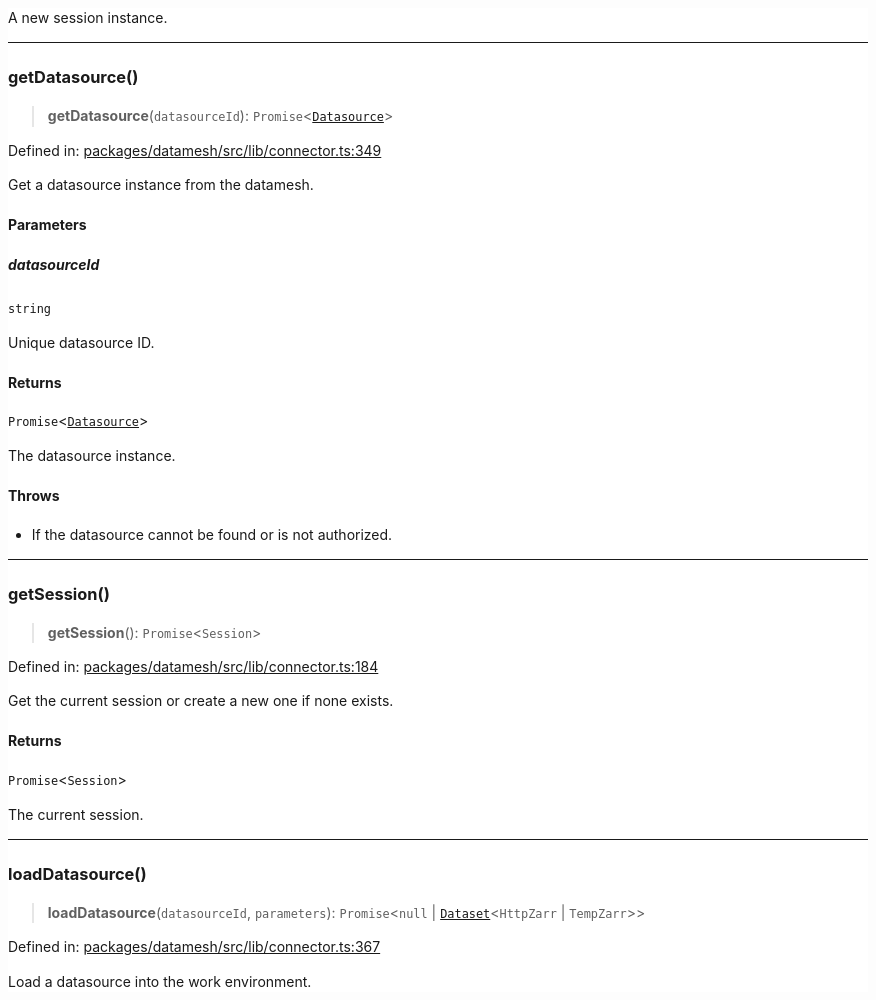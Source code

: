 A new session instance.

***

### getDatasource()

> **getDatasource**(`datasourceId`): `Promise`\<[`Datasource`](../type-aliases/Datasource.md)\>

Defined in: [packages/datamesh/src/lib/connector.ts:349](https://github.com/oceanum-io/oceanum-js/blob/3690a65f9299651d3a3a5e315b93a4a92e341aa0/packages/datamesh/src/lib/connector.ts#L349)

Get a datasource instance from the datamesh.

#### Parameters

##### datasourceId

`string`

Unique datasource ID.

#### Returns

`Promise`\<[`Datasource`](../type-aliases/Datasource.md)\>

The datasource instance.

#### Throws

- If the datasource cannot be found or is not authorized.

***

### getSession()

> **getSession**(): `Promise`\<`Session`\>

Defined in: [packages/datamesh/src/lib/connector.ts:184](https://github.com/oceanum-io/oceanum-js/blob/3690a65f9299651d3a3a5e315b93a4a92e341aa0/packages/datamesh/src/lib/connector.ts#L184)

Get the current session or create a new one if none exists.

#### Returns

`Promise`\<`Session`\>

The current session.

***

### loadDatasource()

> **loadDatasource**(`datasourceId`, `parameters`): `Promise`\<`null` \| [`Dataset`](Dataset.md)\<`HttpZarr` \| `TempZarr`\>\>

Defined in: [packages/datamesh/src/lib/connector.ts:367](https://github.com/oceanum-io/oceanum-js/blob/3690a65f9299651d3a3a5e315b93a4a92e341aa0/packages/datamesh/src/lib/connector.ts#L367)

Load a datasource into the work environment.
